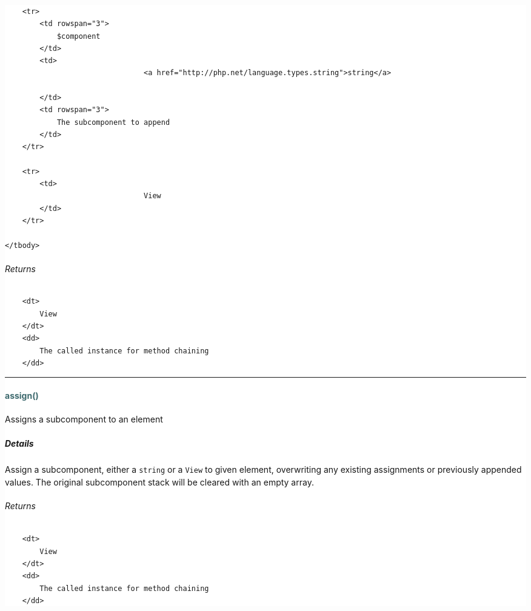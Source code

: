 		<tr>
			<td rowspan="3">
				$component
			</td>
			<td>
									<a href="http://php.net/language.types.string">string</a>
				
			</td>
			<td rowspan="3">
				The subcomponent to append
			</td>
		</tr>
			
		<tr>
			<td>
									View				
			</td>
		</tr>
						
	</tbody>
</table>

###### Returns

<dl>
	
		<dt>
			View
		</dt>
		<dd>
			The called instance for method chaining
		</dd>
	
</dl>


<hr />

#### <span style="color:#3e6a6e;">assign()</span>

Assigns a subcomponent to an element

##### Details

Assign a subcomponent, either a `string` or a `View` to given element, overwriting any
existing assignments or previously appended values.  The original subcomponent stack will
be cleared with an empty array.

###### Returns

<dl>
	
		<dt>
			View
		</dt>
		<dd>
			The called instance for method chaining
		</dd>
	